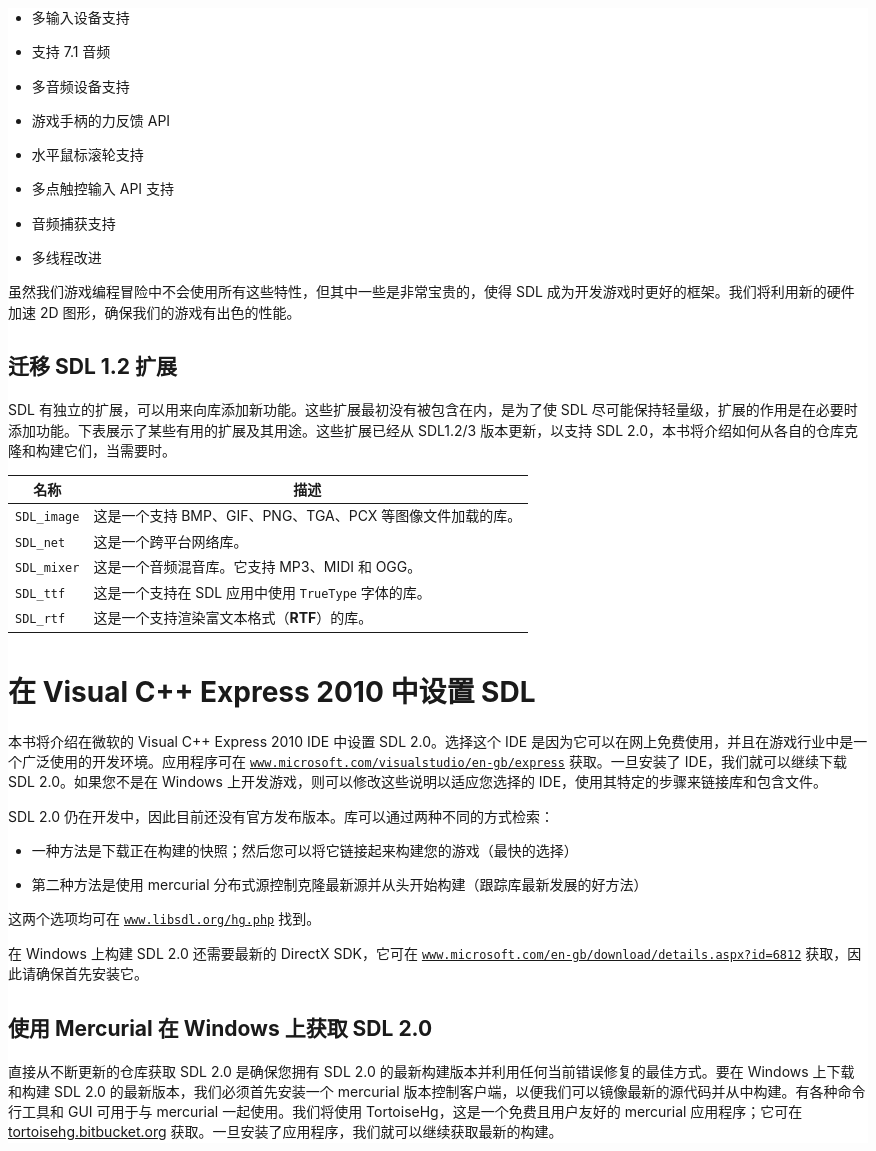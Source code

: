 +   多输入设备支持

+   支持 7.1 音频

+   多音频设备支持

+   游戏手柄的力反馈 API

+   水平鼠标滚轮支持

+   多点触控输入 API 支持

+   音频捕获支持

+   多线程改进

虽然我们游戏编程冒险中不会使用所有这些特性，但其中一些是非常宝贵的，使得 SDL 成为开发游戏时更好的框架。我们将利用新的硬件加速 2D 图形，确保我们的游戏有出色的性能。

## 迁移 SDL 1.2 扩展

SDL 有独立的扩展，可以用来向库添加新功能。这些扩展最初没有被包含在内，是为了使 SDL 尽可能保持轻量级，扩展的作用是在必要时添加功能。下表展示了某些有用的扩展及其用途。这些扩展已经从 SDL1.2/3 版本更新，以支持 SDL 2.0，本书将介绍如何从各自的仓库克隆和构建它们，当需要时。

| 名称 | 描述 |
| --- | --- |
| `SDL_image` | 这是一个支持 BMP、GIF、PNG、TGA、PCX 等图像文件加载的库。 |
| `SDL_net` | 这是一个跨平台网络库。 |
| `SDL_mixer` | 这是一个音频混音库。它支持 MP3、MIDI 和 OGG。 |
| `SDL_ttf` | 这是一个支持在 SDL 应用中使用 `TrueType` 字体的库。 |
| `SDL_rtf` | 这是一个支持渲染富文本格式（**RTF**）的库。 |

# 在 Visual C++ Express 2010 中设置 SDL

本书将介绍在微软的 Visual C++ Express 2010 IDE 中设置 SDL 2.0。选择这个 IDE 是因为它可以在网上免费使用，并且在游戏行业中是一个广泛使用的开发环境。应用程序可在 [`www.microsoft.com/visualstudio/en-gb/express`](https://www.microsoft.com/visualstudio/en-gb/express) 获取。一旦安装了 IDE，我们就可以继续下载 SDL 2.0。如果您不是在 Windows 上开发游戏，则可以修改这些说明以适应您选择的 IDE，使用其特定的步骤来链接库和包含文件。

SDL 2.0 仍在开发中，因此目前还没有官方发布版本。库可以通过两种不同的方式检索：

+   一种方法是下载正在构建的快照；然后您可以将它链接起来构建您的游戏（最快的选择）

+   第二种方法是使用 mercurial 分布式源控制克隆最新源并从头开始构建（跟踪库最新发展的好方法）

这两个选项均可在 [`www.libsdl.org/hg.php`](http://www.libsdl.org/hg.php) 找到。

在 Windows 上构建 SDL 2.0 还需要最新的 DirectX SDK，它可在 [`www.microsoft.com/en-gb/download/details.aspx?id=6812`](http://www.microsoft.com/en-gb/download/details.aspx?id=6812) 获取，因此请确保首先安装它。

## 使用 Mercurial 在 Windows 上获取 SDL 2.0

直接从不断更新的仓库获取 SDL 2.0 是确保您拥有 SDL 2.0 的最新构建版本并利用任何当前错误修复的最佳方式。要在 Windows 上下载和构建 SDL 2.0 的最新版本，我们必须首先安装一个 mercurial 版本控制客户端，以便我们可以镜像最新的源代码并从中构建。有各种命令行工具和 GUI 可用于与 mercurial 一起使用。我们将使用 TortoiseHg，这是一个免费且用户友好的 mercurial 应用程序；它可在 [tortoisehg.bitbucket.org](http://tortoisehg.bitbucket.org) 获取。一旦安装了应用程序，我们就可以继续获取最新的构建。
